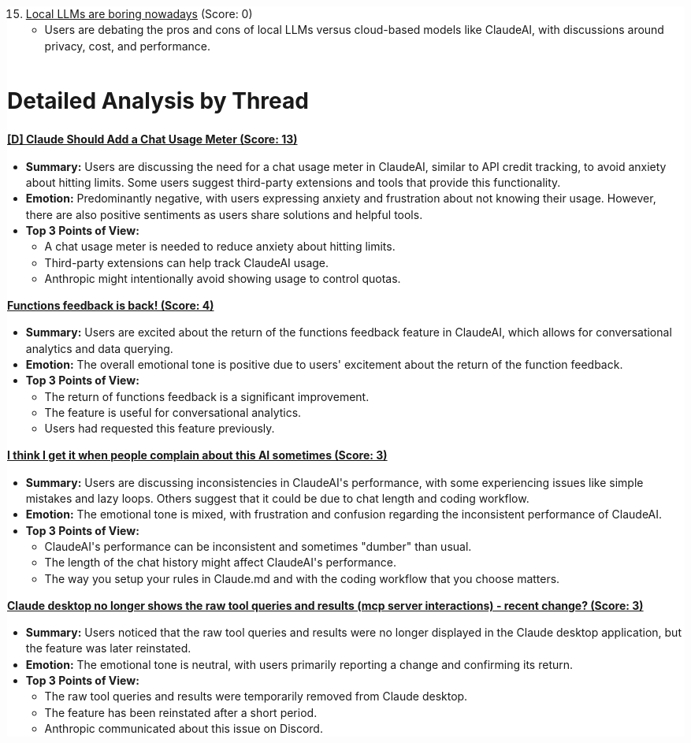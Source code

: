 15. [Local LLMs are boring nowadays](https://www.reddit.com/r/ClaudeAI/comments/1ld1z1j/local_llms_are_boring_nowadays/) (Score: 0)
    *   Users are debating the pros and cons of local LLMs versus cloud-based models like ClaudeAI, with discussions around privacy, cost, and performance.

# Detailed Analysis by Thread
**[[D] Claude Should Add a Chat Usage Meter (Score: 13)](https://www.reddit.com/r/ClaudeAI/comments/1ld09ev/claude_should_add_a_chat_usage_meter/)**
*   **Summary:** Users are discussing the need for a chat usage meter in ClaudeAI, similar to API credit tracking, to avoid anxiety about hitting limits. Some users suggest third-party extensions and tools that provide this functionality.
*   **Emotion:** Predominantly negative, with users expressing anxiety and frustration about not knowing their usage. However, there are also positive sentiments as users share solutions and helpful tools.
*   **Top 3 Points of View:**
    *   A chat usage meter is needed to reduce anxiety about hitting limits.
    *   Third-party extensions can help track ClaudeAI usage.
    *   Anthropic might intentionally avoid showing usage to control quotas.

**[Functions feedback is back! (Score: 4)](https://i.redd.it/0vglo23vxb7f1.png)**
*   **Summary:** Users are excited about the return of the functions feedback feature in ClaudeAI, which allows for conversational analytics and data querying.
*   **Emotion:** The overall emotional tone is positive due to users' excitement about the return of the function feedback.
*   **Top 3 Points of View:**
    *   The return of functions feedback is a significant improvement.
    *   The feature is useful for conversational analytics.
    *   Users had requested this feature previously.

**[I think I get it when people complain about this AI sometimes (Score: 3)](https://www.reddit.com/r/ClaudeAI/comments/1lcxacc/i_think_i_get_it_when_people_complain_about_this/)**
*   **Summary:** Users are discussing inconsistencies in ClaudeAI's performance, with some experiencing issues like simple mistakes and lazy loops. Others suggest that it could be due to chat length and coding workflow.
*   **Emotion:** The emotional tone is mixed, with frustration and confusion regarding the inconsistent performance of ClaudeAI.
*   **Top 3 Points of View:**
    *   ClaudeAI's performance can be inconsistent and sometimes "dumber" than usual.
    *   The length of the chat history might affect ClaudeAI's performance.
    *   The way you setup your rules in Claude.md and with the coding workflow that you choose matters.

**[Claude desktop no longer shows the raw tool queries and results (mcp server interactions) - recent change? (Score: 3)](https://www.reddit.com/r/ClaudeAI/comments/1lcxk3q/claude_desktop_no_longer_shows_the_raw_tool/)**
*   **Summary:** Users noticed that the raw tool queries and results were no longer displayed in the Claude desktop application, but the feature was later reinstated.
*   **Emotion:** The emotional tone is neutral, with users primarily reporting a change and confirming its return.
*   **Top 3 Points of View:**
    *   The raw tool queries and results were temporarily removed from Claude desktop.
    *   The feature has been reinstated after a short period.
    *   Anthropic communicated about this issue on Discord.
